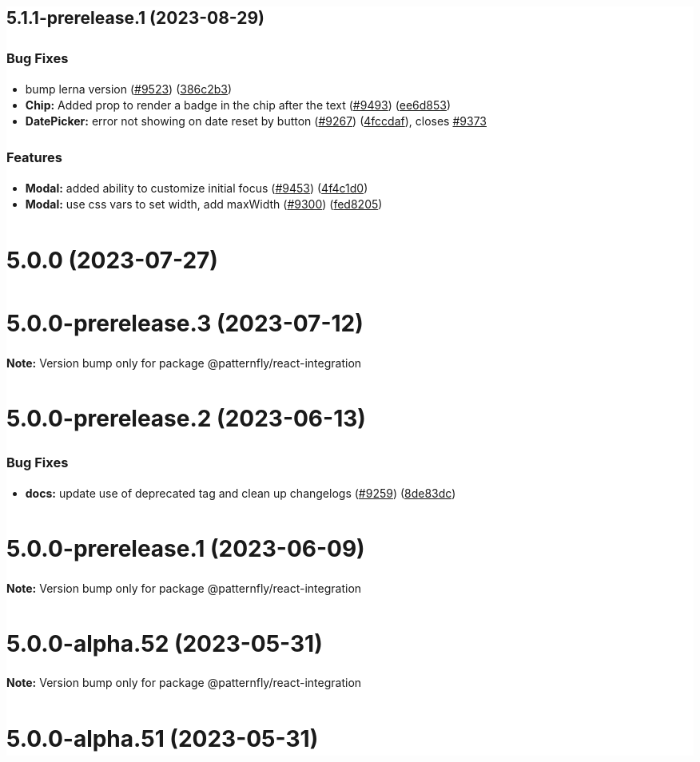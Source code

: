 ## 5.1.1-prerelease.1 (2023-08-29)

### Bug Fixes

- bump lerna version ([#9523](https://github.com/patternfly/patternfly-react/issues/9523)) ([386c2b3](https://github.com/patternfly/patternfly-react/commit/386c2b38c7d05529329f13c604d72082cf51fcf1))
- **Chip:** Added prop to render a badge in the chip after the text ([#9493](https://github.com/patternfly/patternfly-react/issues/9493)) ([ee6d853](https://github.com/patternfly/patternfly-react/commit/ee6d853b5f92d0a2114d7b73a76cdc1a5dd3a96d))
- **DatePicker:** error not showing on date reset by button ([#9267](https://github.com/patternfly/patternfly-react/issues/9267)) ([4fccdaf](https://github.com/patternfly/patternfly-react/commit/4fccdaf8d260ef60165837e7d493febabf53e145)), closes [#9373](https://github.com/patternfly/patternfly-react/issues/9373)

### Features

- **Modal:** added ability to customize initial focus ([#9453](https://github.com/patternfly/patternfly-react/issues/9453)) ([4f4c1d0](https://github.com/patternfly/patternfly-react/commit/4f4c1d0aacb1c16012e66d78345a4486081566d1))
- **Modal:** use css vars to set width, add maxWidth ([#9300](https://github.com/patternfly/patternfly-react/issues/9300)) ([fed8205](https://github.com/patternfly/patternfly-react/commit/fed820515c57ceed60975bd52118c23c8a1382c8))

# 5.0.0 (2023-07-27)

# 5.0.0-prerelease.3 (2023-07-12)

**Note:** Version bump only for package @patternfly/react-integration

# 5.0.0-prerelease.2 (2023-06-13)

### Bug Fixes

- **docs:** update use of deprecated tag and clean up changelogs ([#9259](https://github.com/patternfly/patternfly-react/issues/9259)) ([8de83dc](https://github.com/patternfly/patternfly-react/commit/8de83dc3b2fb88094fd3c21bda2ed6e371986cba))

# 5.0.0-prerelease.1 (2023-06-09)

**Note:** Version bump only for package @patternfly/react-integration

# 5.0.0-alpha.52 (2023-05-31)

**Note:** Version bump only for package @patternfly/react-integration

# 5.0.0-alpha.51 (2023-05-31)
